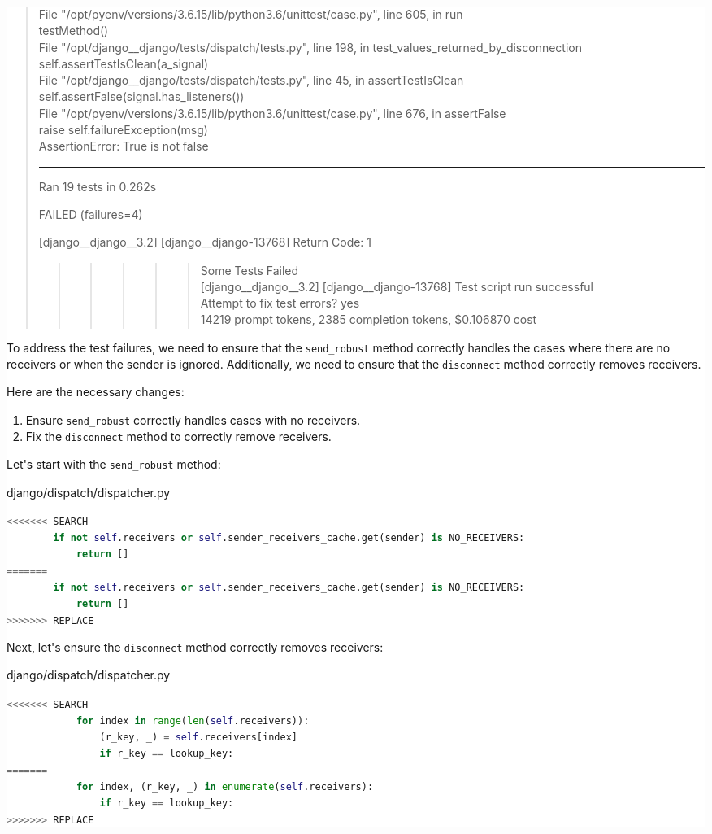 >   File "/opt/pyenv/versions/3.6.15/lib/python3.6/unittest/case.py", line 605, in run  
>     testMethod()  
>   File "/opt/django__django/tests/dispatch/tests.py", line 198, in test_values_returned_by_disconnection  
>     self.assertTestIsClean(a_signal)  
>   File "/opt/django__django/tests/dispatch/tests.py", line 45, in assertTestIsClean  
>     self.assertFalse(signal.has_listeners())  
>   File "/opt/pyenv/versions/3.6.15/lib/python3.6/unittest/case.py", line 676, in assertFalse  
>     raise self.failureException(msg)  
> AssertionError: True is not false  
>   
> ----------------------------------------------------------------------  
> Ran 19 tests in 0.262s  
>   
> FAILED (failures=4)  
>    
> [django__django__3.2] [django__django-13768] Return Code: 1   
>   
> >>>>> Some Tests Failed  
> [django__django__3.2] [django__django-13768] Test script run successful   
> Attempt to fix test errors? yes  
> 14219 prompt tokens, 2385 completion tokens, $0.106870 cost  

To address the test failures, we need to ensure that the `send_robust` method correctly handles the cases where there are no receivers or when the sender is ignored. Additionally, we need to ensure that the `disconnect` method correctly removes receivers.

Here are the necessary changes:

1. Ensure `send_robust` correctly handles cases with no receivers.
2. Fix the `disconnect` method to correctly remove receivers.

Let's start with the `send_robust` method:

django/dispatch/dispatcher.py
```python
<<<<<<< SEARCH
        if not self.receivers or self.sender_receivers_cache.get(sender) is NO_RECEIVERS:
            return []
=======
        if not self.receivers or self.sender_receivers_cache.get(sender) is NO_RECEIVERS:
            return []
>>>>>>> REPLACE
```

Next, let's ensure the `disconnect` method correctly removes receivers:

django/dispatch/dispatcher.py
```python
<<<<<<< SEARCH
            for index in range(len(self.receivers)):
                (r_key, _) = self.receivers[index]
                if r_key == lookup_key:
=======
            for index, (r_key, _) in enumerate(self.receivers):
                if r_key == lookup_key:
>>>>>>> REPLACE
```
